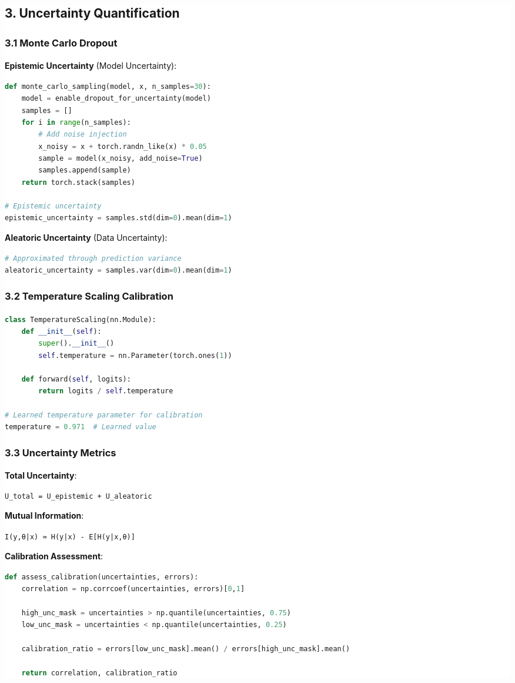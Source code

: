 ## 3. Uncertainty Quantification

### 3.1 Monte Carlo Dropout

**Epistemic Uncertainty** (Model Uncertainty):
```python
def monte_carlo_sampling(model, x, n_samples=30):
    model = enable_dropout_for_uncertainty(model)
    samples = []
    for i in range(n_samples):
        # Add noise injection
        x_noisy = x + torch.randn_like(x) * 0.05
        sample = model(x_noisy, add_noise=True)
        samples.append(sample)
    return torch.stack(samples)

# Epistemic uncertainty
epistemic_uncertainty = samples.std(dim=0).mean(dim=1)
```

**Aleatoric Uncertainty** (Data Uncertainty):
```python
# Approximated through prediction variance
aleatoric_uncertainty = samples.var(dim=0).mean(dim=1)
```

### 3.2 Temperature Scaling Calibration

```python
class TemperatureScaling(nn.Module):
    def __init__(self):
        super().__init__()
        self.temperature = nn.Parameter(torch.ones(1))
    
    def forward(self, logits):
        return logits / self.temperature

# Learned temperature parameter for calibration
temperature = 0.971  # Learned value
```

### 3.3 Uncertainty Metrics

**Total Uncertainty**:
```
U_total = U_epistemic + U_aleatoric
```

**Mutual Information**:
```
I(y,θ|x) ≈ H(y|x) - E[H(y|x,θ)]
```

**Calibration Assessment**:
```python
def assess_calibration(uncertainties, errors):
    correlation = np.corrcoef(uncertainties, errors)[0,1]
    
    high_unc_mask = uncertainties > np.quantile(uncertainties, 0.75)
    low_unc_mask = uncertainties < np.quantile(uncertainties, 0.25)
    
    calibration_ratio = errors[low_unc_mask].mean() / errors[high_unc_mask].mean()
    
    return correlation, calibration_ratio
```

